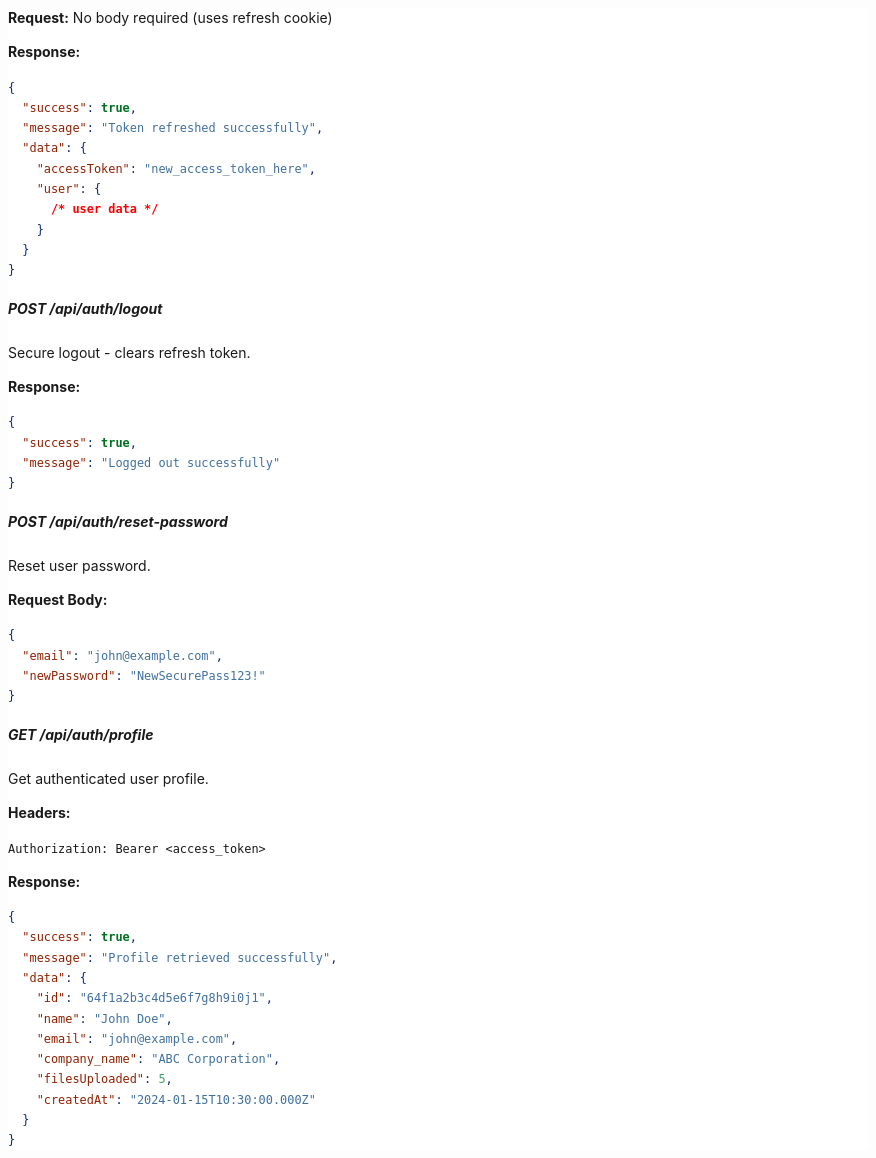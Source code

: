 **Request:** No body required (uses refresh cookie)

**Response:**

```json
{
  "success": true,
  "message": "Token refreshed successfully",
  "data": {
    "accessToken": "new_access_token_here",
    "user": {
      /* user data */
    }
  }
}
```

##### POST /api/auth/logout

Secure logout - clears refresh token.

**Response:**

```json
{
  "success": true,
  "message": "Logged out successfully"
}
```

##### POST /api/auth/reset-password

Reset user password.

**Request Body:**

```json
{
  "email": "john@example.com",
  "newPassword": "NewSecurePass123!"
}
```

##### GET /api/auth/profile

Get authenticated user profile.

**Headers:**

```http
Authorization: Bearer <access_token>
```

**Response:**

```json
{
  "success": true,
  "message": "Profile retrieved successfully",
  "data": {
    "id": "64f1a2b3c4d5e6f7g8h9i0j1",
    "name": "John Doe",
    "email": "john@example.com",
    "company_name": "ABC Corporation",
    "filesUploaded": 5,
    "createdAt": "2024-01-15T10:30:00.000Z"
  }
}
```
